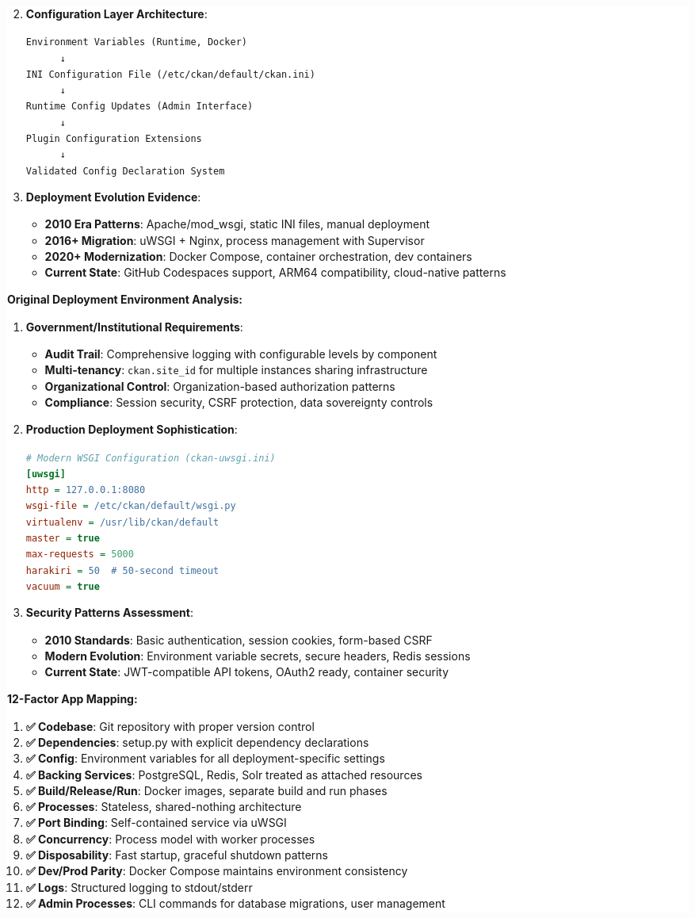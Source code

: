 2. **Configuration Layer Architecture**:
   ```
   Environment Variables (Runtime, Docker)
         ↓
   INI Configuration File (/etc/ckan/default/ckan.ini)
         ↓
   Runtime Config Updates (Admin Interface)
         ↓
   Plugin Configuration Extensions
         ↓
   Validated Config Declaration System
   ```

3. **Deployment Evolution Evidence**:
   - **2010 Era Patterns**: Apache/mod_wsgi, static INI files, manual deployment
   - **2016+ Migration**: uWSGI + Nginx, process management with Supervisor
   - **2020+ Modernization**: Docker Compose, container orchestration, dev containers
   - **Current State**: GitHub Codespaces support, ARM64 compatibility, cloud-native patterns

**Original Deployment Environment Analysis:**
1. **Government/Institutional Requirements**:
   - **Audit Trail**: Comprehensive logging with configurable levels by component
   - **Multi-tenancy**: `ckan.site_id` for multiple instances sharing infrastructure
   - **Organizational Control**: Organization-based authorization patterns
   - **Compliance**: Session security, CSRF protection, data sovereignty controls

2. **Production Deployment Sophistication**:
   ```ini
   # Modern WSGI Configuration (ckan-uwsgi.ini)
   [uwsgi]
   http = 127.0.0.1:8080
   wsgi-file = /etc/ckan/default/wsgi.py
   virtualenv = /usr/lib/ckan/default
   master = true
   max-requests = 5000
   harakiri = 50  # 50-second timeout
   vacuum = true
   ```

3. **Security Patterns Assessment**:
   - **2010 Standards**: Basic authentication, session cookies, form-based CSRF
   - **Modern Evolution**: Environment variable secrets, secure headers, Redis sessions
   - **Current State**: JWT-compatible API tokens, OAuth2 ready, container security

**12-Factor App Mapping:**
1. **✅ Codebase**: Git repository with proper version control
2. **✅ Dependencies**: setup.py with explicit dependency declarations  
3. **✅ Config**: Environment variables for all deployment-specific settings
4. **✅ Backing Services**: PostgreSQL, Redis, Solr treated as attached resources
5. **✅ Build/Release/Run**: Docker images, separate build and run phases
6. **✅ Processes**: Stateless, shared-nothing architecture
7. **✅ Port Binding**: Self-contained service via uWSGI
8. **✅ Concurrency**: Process model with worker processes
9. **✅ Disposability**: Fast startup, graceful shutdown patterns
10. **✅ Dev/Prod Parity**: Docker Compose maintains environment consistency
11. **✅ Logs**: Structured logging to stdout/stderr
12. **✅ Admin Processes**: CLI commands for database migrations, user management
